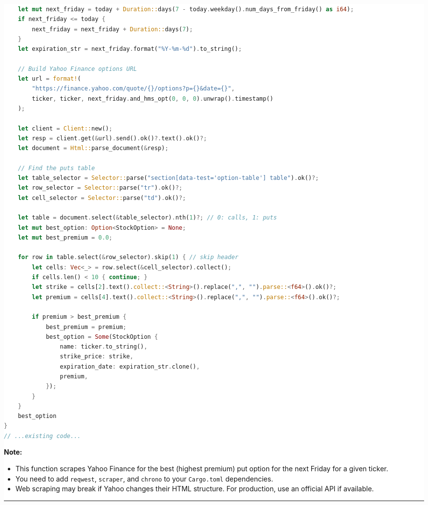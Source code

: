 ````rust
    let mut next_friday = today + Duration::days(7 - today.weekday().num_days_from_friday() as i64);
    if next_friday <= today {
        next_friday = next_friday + Duration::days(7);
    }
    let expiration_str = next_friday.format("%Y-%m-%d").to_string();

    // Build Yahoo Finance options URL
    let url = format!(
        "https://finance.yahoo.com/quote/{}/options?p={}&date={}",
        ticker, ticker, next_friday.and_hms_opt(0, 0, 0).unwrap().timestamp()
    );

    let client = Client::new();
    let resp = client.get(&url).send().ok()?.text().ok()?;
    let document = Html::parse_document(&resp);

    // Find the puts table
    let table_selector = Selector::parse("section[data-test='option-table'] table").ok()?;
    let row_selector = Selector::parse("tr").ok()?;
    let cell_selector = Selector::parse("td").ok()?;

    let table = document.select(&table_selector).nth(1)?; // 0: calls, 1: puts
    let mut best_option: Option<StockOption> = None;
    let mut best_premium = 0.0;

    for row in table.select(&row_selector).skip(1) { // skip header
        let cells: Vec<_> = row.select(&cell_selector).collect();
        if cells.len() < 10 { continue; }
        let strike = cells[2].text().collect::<String>().replace(",", "").parse::<f64>().ok()?;
        let premium = cells[4].text().collect::<String>().replace(",", "").parse::<f64>().ok()?;

        if premium > best_premium {
            best_premium = premium;
            best_option = Some(StockOption {
                name: ticker.to_string(),
                strike_price: strike,
                expiration_date: expiration_str.clone(),
                premium,
            });
        }
    }
    best_option
}
// ...existing code...
````

**Note:**  
- This function scrapes Yahoo Finance for the best (highest premium) put option for the next Friday for a given ticker.
- You need to add `reqwest`, `scraper`, and `chrono` to your `Cargo.toml` dependencies.
- Web scraping may break if Yahoo changes their HTML structure. For production, use an official API if available.

---